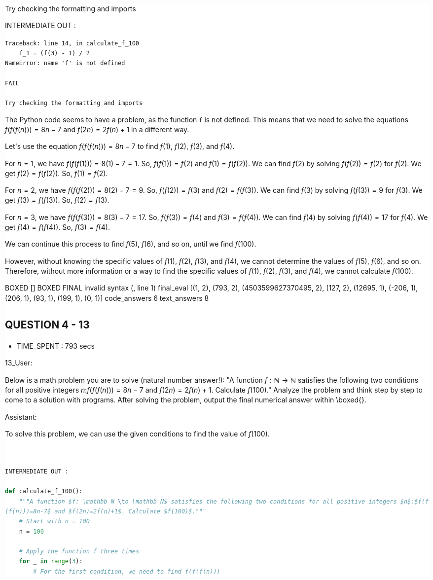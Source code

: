 Try checking the formatting and imports

INTERMEDIATE OUT :
```output
Traceback: line 14, in calculate_f_100
    f_1 = (f(3) - 1) / 2
NameError: name 'f' is not defined

FAIL

Try checking the formatting and imports
```
The Python code seems to have a problem, as the function `f` is not defined. This means that we need to solve the equations $f(f(f(n)))=8n-7$ and $f(2n)=2f(n)+1$ in a different way.

Let's use the equation $f(f(f(n)))=8n-7$ to find $f(1)$, $f(2)$, $f(3)$, and $f(4)$. 

For $n=1$, we have $f(f(f(1)))=8(1)-7=1$. So, $f(f(1))=f(2)$ and $f(1)=f(f(2))$. We can find $f(2)$ by solving $f(f(2))=f(2)$ for $f(2)$. We get $f(2)=f(f(2))$. So, $f(1)=f(2)$.

For $n=2$, we have $f(f(f(2)))=8(2)-7=9$. So, $f(f(2))=f(3)$ and $f(2)=f(f(3))$. We can find $f(3)$ by solving $f(f(3))=9$ for $f(3)$. We get $f(3)=f(f(3))$. So, $f(2)=f(3)$.

For $n=3$, we have $f(f(f(3)))=8(3)-7=17$. So, $f(f(3))=f(4)$ and $f(3)=f(f(4))$. We can find $f(4)$ by solving $f(f(4))=17$ for $f(4)$. We get $f(4)=f(f(4))$. So, $f(3)=f(4)$.

We can continue this process to find $f(5)$, $f(6)$, and so on, until we find $f(100)$.

However, without knowing the specific values of $f(1)$, $f(2)$, $f(3)$, and $f(4)$, we cannot determine the values of $f(5)$, $f(6)$, and so on. Therefore, without more information or a way to find the specific values of $f(1)$, $f(2)$, $f(3)$, and $f(4)$, we cannot calculate $f(100)$.

BOXED []
BOXED FINAL 
invalid syntax (<string>, line 1) final_eval
[(1, 2), (793, 2), (4503599627370495, 2), (127, 2), (12695, 1), (-206, 1), (206, 1), (93, 1), (199, 1), (0, 1)]
code_answers 6 text_answers 8



## QUESTION 4 - 13 
- TIME_SPENT : 793 secs

13_User:

Below is a math problem you are to solve (natural number answer!):
"A function $f: \mathbb N \to \mathbb N$ satisfies the following two conditions for all positive integers $n$:$f(f(f(n)))=8n-7$ and $f(2n)=2f(n)+1$. Calculate $f(100)$."
Analyze the problem and think step by step to come to a solution with programs. After solving the problem, output the final numerical answer within \boxed{}.

Assistant:

 To solve this problem, we can use the given conditions to find the value of $f(100)$.

```python


INTERMEDIATE OUT :

def calculate_f_100():
    """A function $f: \mathbb N \to \mathbb N$ satisfies the following two conditions for all positive integers $n$:$f(f(f(n)))=8n-7$ and $f(2n)=2f(n)+1$. Calculate $f(100)$."""
    # Start with n = 100
    n = 100

    # Apply the function f three times
    for _ in range(3):
        # For the first condition, we need to find f(f(f(n)))
```